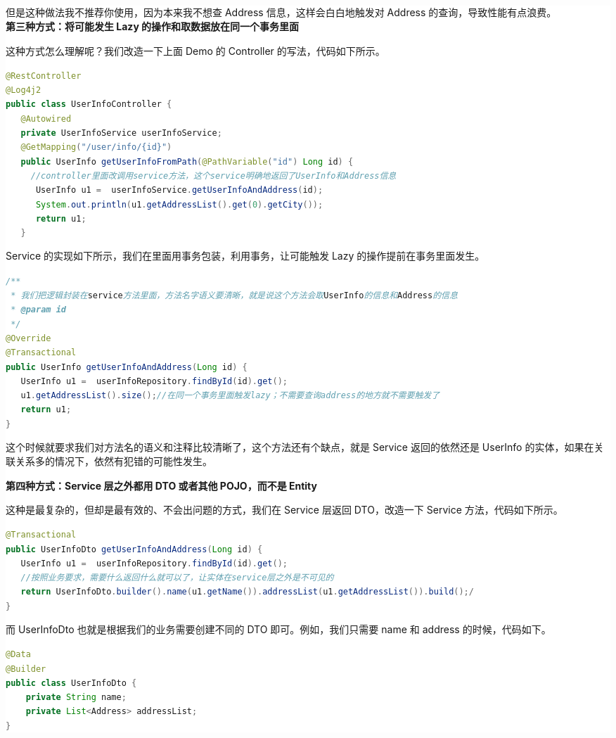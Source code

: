 但是这种做法我不推荐你使用，因为本来我不想查 Address 信息，这样会白白地触发对 Address 的查询，导致性能有点浪费。  
**第三种方式：将可能发生 Lazy 的操作和取数据放在同一个事务里面**

这种方式怎么理解呢？我们改造一下上面 Demo 的 Controller 的写法，代码如下所示。

```java
@RestController
@Log4j2
public class UserInfoController {
   @Autowired
   private UserInfoService userInfoService;
   @GetMapping("/user/info/{id}")
   public UserInfo getUserInfoFromPath(@PathVariable("id") Long id) {
     //controller里面改调用service方法，这个service明确地返回了UserInfo和Address信息
      UserInfo u1 =  userInfoService.getUserInfoAndAddress(id);
      System.out.println(u1.getAddressList().get(0).getCity());
      return u1;
   }
```

Service 的实现如下所示，我们在里面用事务包装，利用事务，让可能触发 Lazy 的操作提前在事务里面发生。

```java
/**
 * 我们把逻辑封装在service方法里面，方法名字语义要清晰，就是说这个方法会取UserInfo的信息和Address的信息
 * @param id
 */
@Override
@Transactional
public UserInfo getUserInfoAndAddress(Long id) {
   UserInfo u1 =  userInfoRepository.findById(id).get();
   u1.getAddressList().size();//在同一个事务里面触发lazy；不需要查询address的地方就不需要触发了
   return u1;
}
```

这个时候就要求我们对方法名的语义和注释比较清晰了，这个方法还有个缺点，就是 Service 返回的依然还是 UserInfo 的实体，如果在关联关系多的情况下，依然有犯错的可能性发生。

**第四种方式：Service 层之外都用 DTO 或者其他 POJO，而不是 Entity**

这种是最复杂的，但却是最有效的、不会出问题的方式，我们在 Service 层返回 DTO，改造一下 Service 方法，代码如下所示。

```java
@Transactional
public UserInfoDto getUserInfoAndAddress(Long id) {
   UserInfo u1 =  userInfoRepository.findById(id).get();
   //按照业务要求，需要什么返回什么就可以了，让实体在service层之外是不可见的
   return UserInfoDto.builder().name(u1.getName()).addressList(u1.getAddressList()).build();/
}
```

而 UserInfoDto 也就是根据我们的业务需要创建不同的 DTO 即可。例如，我们只需要 name 和 address 的时候，代码如下。

```java
@Data
@Builder
public class UserInfoDto {
    private String name;
    private List<Address> addressList;
}
```
